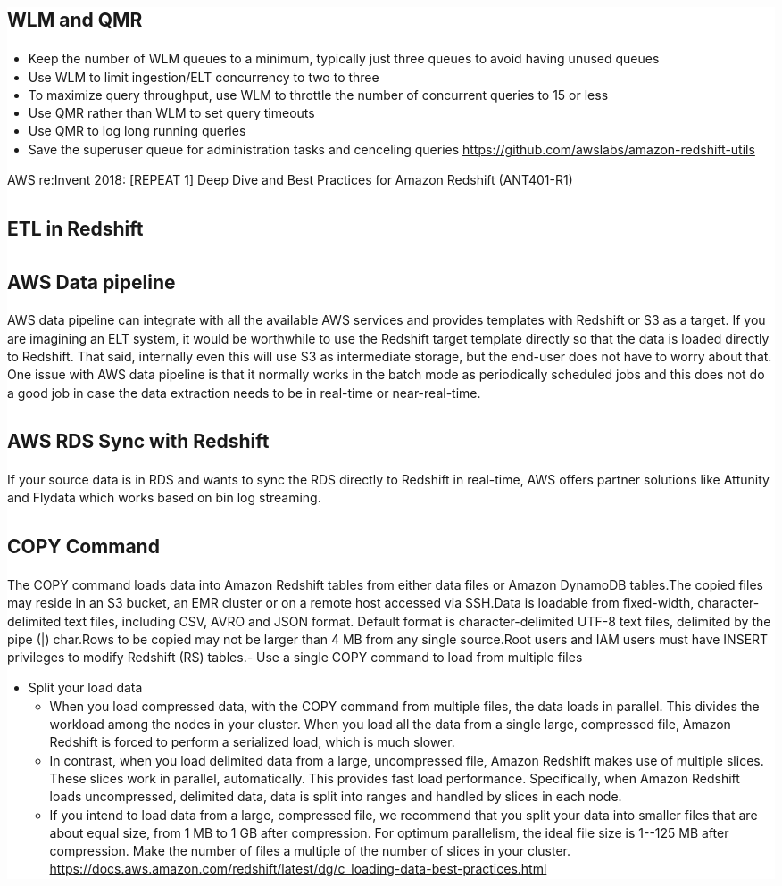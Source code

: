 ## WLM and QMR

- Keep the number of WLM queues to a minimum, typically just three queues to avoid having unused queues
- Use WLM to limit ingestion/ELT concurrency to two to three
- To maximize query throughput, use WLM to throttle the number of concurrent queries to 15 or less
- Use QMR rather than WLM to set query timeouts
- Use QMR to log long running queries
- Save the superuser queue for administration tasks and cenceling queries
<https://github.com/awslabs/amazon-redshift-utils>

[AWS re:Invent 2018: [REPEAT 1] Deep Dive and Best Practices for Amazon Redshift (ANT401-R1)](https://www.youtube.com/watch?v=TJDtQom7SAA)

## ETL in Redshift

## AWS Data pipeline

AWS data pipeline can integrate with all the available AWS services and provides templates with Redshift or S3 as a target. If you are imagining an ELT system, it would be worthwhile to use the Redshift target template directly so that the data is loaded directly to Redshift. That said, internally even this will use S3 as intermediate storage, but the end-user does not have to worry about that. One issue with AWS data pipeline is that it normally works in the batch mode as periodically scheduled jobs and this does not do a good job in case the data extraction needs to be in real-time or near-real-time.

## AWS RDS Sync with Redshift

If your source data is in RDS and wants to sync the RDS directly to Redshift in real-time, AWS offers partner solutions like Attunity and Flydata which works based on bin log streaming.

## COPY Command

The COPY command loads data into Amazon Redshift tables from either data files or Amazon DynamoDB tables.The copied files may reside in an S3 bucket, an EMR cluster or on a remote host accessed via SSH.Data is loadable from fixed-width, character-delimited text files, including CSV, AVRO and JSON format. Default format is character-delimited UTF-8 text files, delimited by the pipe (|) char.Rows to be copied may not be larger than 4 MB from any single source.Root users and IAM users must have INSERT privileges to modify Redshift (RS) tables.-  Use a single COPY command to load from multiple files

- Split your load data
  - When you load compressed data, with the COPY command from multiple files, the data loads in parallel. This divides the workload among the nodes in your cluster. When you load all the data from a single large, compressed file, Amazon Redshift is forced to perform a serialized load, which is much slower.
  - In contrast, when you load delimited data from a large, uncompressed file, Amazon Redshift makes use of multiple slices. These slices work in parallel, automatically. This provides fast load performance. Specifically, when Amazon Redshift loads uncompressed, delimited data, data is split into ranges and handled by slices in each node.
  - If you intend to load data from a large, compressed file, we recommend that you split your data into smaller files that are about equal size, from 1 MB to 1 GB after compression. For optimum parallelism, the ideal file size is 1--125 MB after compression. Make the number of files a multiple of the number of slices in your cluster.
<https://docs.aws.amazon.com/redshift/latest/dg/c_loading-data-best-practices.html>
